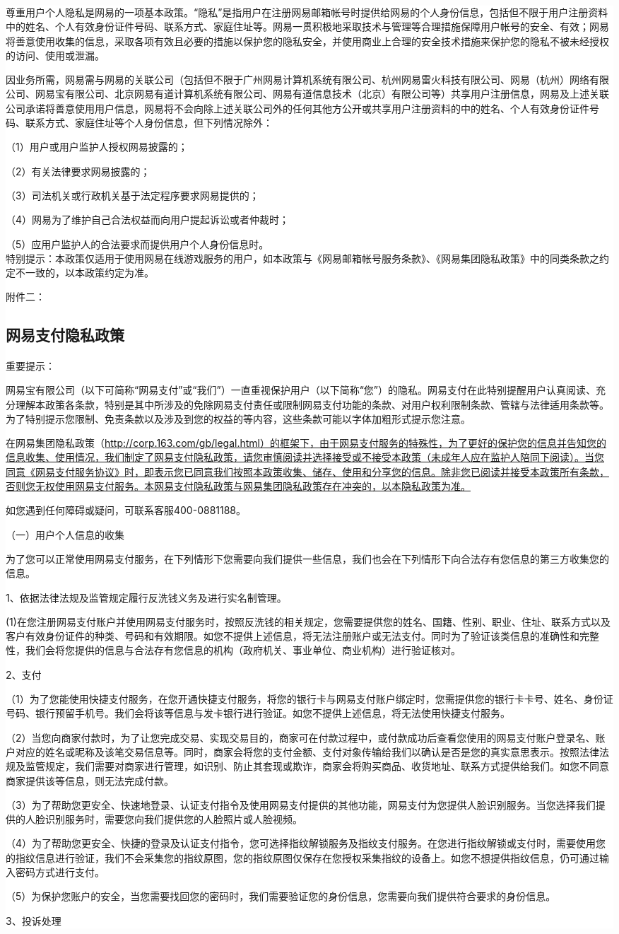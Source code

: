 尊重用户个人隐私是网易的一项基本政策。“隐私”是指用户在注册网易邮箱帐号时提供给网易的个人身份信息，包括但不限于用户注册资料中的姓名、个人有效身份证件号码、联系方式、家庭住址等。网易一贯积极地采取技术与管理等合理措施保障用户帐号的安全、有效；网易将善意使用收集的信息，采取各项有效且必要的措施以保护您的隐私安全，并使用商业上合理的安全技术措施来保护您的隐私不被未经授权的访问、使用或泄漏。

因业务所需，网易需与网易的关联公司（包括但不限于广州网易计算机系统有限公司、杭州网易雷火科技有限公司、网易（杭州）网络有限公司、网易宝有限公司、北京网易有道计算机系统有限公司、网易有道信息技术（北京）有限公司等）共享用户注册信息，网易及上述关联公司承诺将善意使用用户信息，网易将不会向除上述关联公司外的任何其他方公开或共享用户注册资料的中的姓名、个人有效身份证件号码、联系方式、家庭住址等个人身份信息，但下列情况除外：

（1）用户或用户监护人授权网易披露的；

（2）有关法律要求网易披露的；

（3）司法机关或行政机关基于法定程序要求网易提供的；

（4）网易为了维护自己合法权益而向用户提起诉讼或者仲裁时；

（5）应用户监护人的合法要求而提供用户个人身份信息时。  
特别提示：本政策仅适用于使用网易在线游戏服务的用户，如本政策与《网易邮箱帐号服务条款》、《网易集团隐私政策》中的同类条款之约定不一致的，以本政策约定为准。

  

附件二：

## 网易支付隐私政策

重要提示：

网易宝有限公司（以下可简称“网易支付”或“我们”）一直重视保护用户（以下简称“您”）的隐私。网易支付在此特别提醒用户认真阅读、充分理解本政策各条款，特别是其中所涉及的免除网易支付责任或限制网易支付功能的条款、对用户权利限制条款、管辖与法律适用条款等。为了特别提示您限制、免责条款以及涉及到您的权益的等内容，这些条款可能以字体加粗形式提示您注意。

在网易集团隐私政策（http://corp.163.com/gb/legal.html）的框架下，由于网易支付服务的特殊性，为了更好的保护您的信息并告知您的信息收集、使用情况，我们制定了网易支付隐私政策，请您审慎阅读并选择接受或不接受本政策（未成年人应在监护人陪同下阅读）。当您同意《网易支付服务协议》时，即表示您已同意我们按照本政策收集、储存、使用和分享您的信息。除非您已阅读并接受本政策所有条款，否则您无权使用网易支付服务。本网易支付隐私政策与网易集团隐私政策存在冲突的，以本隐私政策为准。

如您遇到任何障碍或疑问，可联系客服400-0881188。

（一）用户个人信息的收集

为了您可以正常使用网易支付服务，在下列情形下您需要向我们提供一些信息，我们也会在下列情形下向合法存有您信息的第三方收集您的信息。

1、依据法律法规及监管规定履行反洗钱义务及进行实名制管理。

(1)在您注册网易支付账户并使用网易支付服务时，按照反洗钱的相关规定，您需要提供您的姓名、国籍、性别、职业、住址、联系方式以及客户有效身份证件的种类、号码和有效期限。如您不提供上述信息，将无法注册账户或无法支付。同时为了验证该类信息的准确性和完整性，我们会将您提供的信息与合法存有您信息的机构（政府机关、事业单位、商业机构）进行验证核对。

2、支付

（1）为了您能使用快捷支付服务，在您开通快捷支付服务，将您的银行卡与网易支付账户绑定时，您需提供您的银行卡卡号、姓名、身份证号码、银行预留手机号。我们会将该等信息与发卡银行进行验证。如您不提供上述信息，将无法使用快捷支付服务。

（2）当您向商家付款时，为了让您完成交易、实现交易目的，商家可在付款过程中，或付款成功后查看您使用的网易支付账户登录名、账户对应的姓名或昵称及该笔交易信息等。同时，商家会将您的支付金额、支付对象传输给我们以确认是否是您的真实意思表示。按照法律法规及监管规定，我们需要对商家进行管理，如识别、防止其套现或欺诈，商家会将购买商品、收货地址、联系方式提供给我们。如您不同意商家提供该等信息，则无法完成付款。

（3）为了帮助您更安全、快速地登录、认证支付指令及使用网易支付提供的其他功能，网易支付为您提供人脸识别服务。当您选择我们提供的人脸识别服务时，需要您向我们提供您的人脸照片或人脸视频。

（4）为了帮助您更安全、快捷的登录及认证支付指令，您可选择指纹解锁服务及指纹支付服务。在您进行指纹解锁或支付时，需要使用您的指纹信息进行验证，我们不会采集您的指纹原图，您的指纹原图仅保存在您授权采集指纹的设备上。如您不想提供指纹信息，仍可通过输入密码方式进行支付。

（5）为保护您账户的安全，当您需要找回您的密码时，我们需要验证您的身份信息，您需要向我们提供符合要求的身份信息。

3、投诉处理

